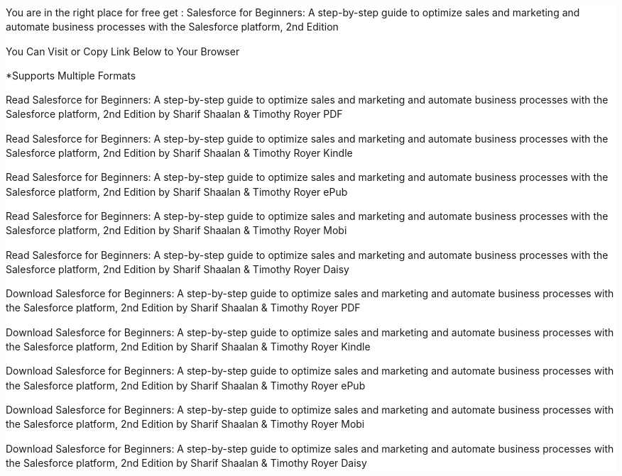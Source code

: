 You are in the right place for free get : Salesforce for Beginners: A step-by-step guide to optimize sales and marketing and automate business processes with the Salesforce platform, 2nd Edition

You Can Visit or Copy Link Below to Your Browser

*Supports Multiple Formats

Read Salesforce for Beginners: A step-by-step guide to optimize sales and marketing and automate business processes with the Salesforce platform, 2nd Edition by Sharif Shaalan & Timothy Royer PDF

Read Salesforce for Beginners: A step-by-step guide to optimize sales and marketing and automate business processes with the Salesforce platform, 2nd Edition by Sharif Shaalan & Timothy Royer Kindle

Read Salesforce for Beginners: A step-by-step guide to optimize sales and marketing and automate business processes with the Salesforce platform, 2nd Edition by Sharif Shaalan & Timothy Royer ePub

Read Salesforce for Beginners: A step-by-step guide to optimize sales and marketing and automate business processes with the Salesforce platform, 2nd Edition by Sharif Shaalan & Timothy Royer Mobi

Read Salesforce for Beginners: A step-by-step guide to optimize sales and marketing and automate business processes with the Salesforce platform, 2nd Edition by Sharif Shaalan & Timothy Royer Daisy

Download Salesforce for Beginners: A step-by-step guide to optimize sales and marketing and automate business processes with the Salesforce platform, 2nd Edition by Sharif Shaalan & Timothy Royer PDF

Download Salesforce for Beginners: A step-by-step guide to optimize sales and marketing and automate business processes with the Salesforce platform, 2nd Edition by Sharif Shaalan & Timothy Royer Kindle

Download Salesforce for Beginners: A step-by-step guide to optimize sales and marketing and automate business processes with the Salesforce platform, 2nd Edition by Sharif Shaalan & Timothy Royer ePub

Download Salesforce for Beginners: A step-by-step guide to optimize sales and marketing and automate business processes with the Salesforce platform, 2nd Edition by Sharif Shaalan & Timothy Royer Mobi

Download Salesforce for Beginners: A step-by-step guide to optimize sales and marketing and automate business processes with the Salesforce platform, 2nd Edition by Sharif Shaalan & Timothy Royer Daisy
